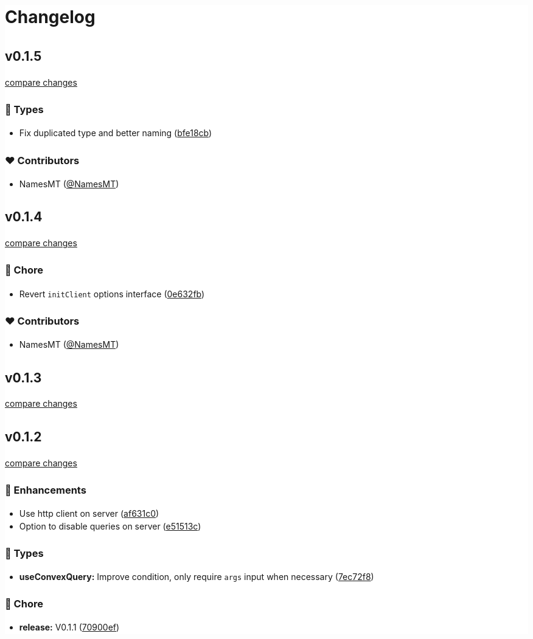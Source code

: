 # Changelog


## v0.1.5

[compare changes](https://github.com/chris-visser/convex-vue/compare/v0.1.4...v0.1.5)

### 🌊 Types

- Fix duplicated type and better naming ([bfe18cb](https://github.com/chris-visser/convex-vue/commit/bfe18cb))

### ❤️ Contributors

- NamesMT ([@NamesMT](https://github.com/NamesMT))

## v0.1.4

[compare changes](https://github.com/chris-visser/convex-vue/compare/v0.1.3...v0.1.4)

### 🏡 Chore

- Revert `initClient` options interface ([0e632fb](https://github.com/chris-visser/convex-vue/commit/0e632fb))

### ❤️ Contributors

- NamesMT ([@NamesMT](https://github.com/NamesMT))

## v0.1.3

[compare changes](https://github.com/chris-visser/convex-vue/compare/v0.1.2...v0.1.3)

## v0.1.2

[compare changes](https://github.com/chris-visser/convex-vue/compare/v0.1.1...v0.1.2)

### 🚀 Enhancements

- Use http client on server ([af631c0](https://github.com/chris-visser/convex-vue/commit/af631c0))
- Option to disable queries on server ([e51513c](https://github.com/chris-visser/convex-vue/commit/e51513c))

### 🌊 Types

- **useConvexQuery:** Improve condition, only require `args` input when necessary ([7ec72f8](https://github.com/chris-visser/convex-vue/commit/7ec72f8))

### 🏡 Chore

- **release:** V0.1.1 ([70900ef](https://github.com/chris-visser/convex-vue/commit/70900ef))
